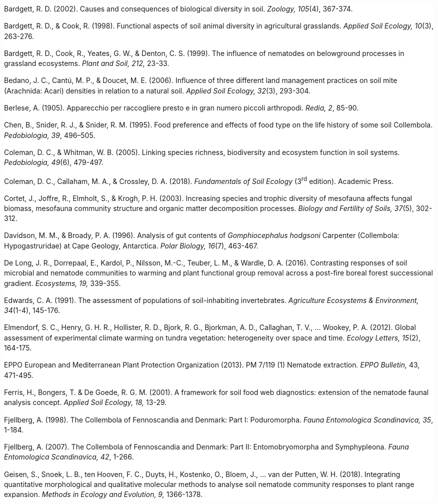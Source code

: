 Bardgett, R. D. (2002). Causes and consequences of biological diversity in soil. <em>Zoology, 105</em>(4), 367-374.

Bardgett, R. D., &amp; Cook, R. (1998). Functional aspects of soil animal diversity in agricultural grasslands. <em>Applied Soil Ecology, 10</em>(3), 263-276.

Bardgett, R. D., Cook, R., Yeates, G. W., &amp; Denton, C. S. (1999). The influence of nematodes on belowground processes in grassland ecosystems. <em>Plant and Soil, 212, </em>23-33.

Bedano, J. C., Cantú, M. P., &amp; Doucet, M. E. (2006). Influence of three different land management practices on soil mite (Arachnida: Acari) densities in relation to a natural soil. <em>Applied Soil Ecology, 32</em>(3), 293-304.

Berlese, A. (1905). Apparecchio per raccogliere presto e in gran numero piccoli arthropodi. <em>Redia, 2</em>, 85-90.

Chen, B., Snider, R. J., &amp; Snider, R. M. (1995). Food preference and effects of food type on the life history of some soil Collembola. <em>Pedobiologia, 39</em>, 496–505.

Coleman, D. C., &amp; Whitman, W. B. (2005). Linking species richness, biodiversity and ecosystem function in soil systems. <em>Pedobiologia, 49</em>(6), 479-497.

Coleman, D. C., Callaham, M. A., &amp; Crossley, D. A. (2018). <em>Fundamentals of Soil Ecology</em> (3<sup>rd</sup> edition). Academic Press.

Cortet, J., Joffre, R., Elmholt, S., &amp; Krogh, P. H. (2003). Increasing species and trophic diversity of mesofauna affects fungal biomass, mesofauna community structure and organic matter decomposition processes. <em>Biology and Fertility of Soils,</em> <em>37</em>(5), 302-312.

Davidson, M. M., &amp; Broady, P. A. (1996). Analysis of gut contents of <em>Gomphiocephalus hodgsoni</em> Carpenter (Collembola: Hypogastruridae) at Cape Geology, Antarctica. <em>Polar Biology, 16</em>(7), 463-467.

De Long, J. R., Dorrepaal, E., Kardol, P., Nilsson, M.-C., Teuber, L. M., &amp; Wardle, D. A. (2016). Contrasting responses of soil microbial and nematode communities to warming and plant functional group removal across a post-fire boreal forest successional gradient. <em>Ecosystems,</em> <em>19, </em>339-355.

Edwards, C. A. (1991). The assessment of populations of soil-inhabiting invertebrates. <em>Agriculture Ecosystems &amp; Environment, 34</em>(1-4), 145-176.

Elmendorf, S. C., Henry, G. H. R., Hollister, R. D., Bjork, R. G., Bjorkman, A. D., Callaghan, T. V., ... Wookey, P. A. (2012). Global assessment of experimental climate warming on tundra vegetation: heterogeneity over space and time. <em>Ecology Letters, 15</em>(2), 164-175.

EPPO European and Mediterranean Plant Protection Organization (2013). PM 7/119 (1) Nematode extraction<em>. EPPO Bulletin,</em> 43, 471-495.

Ferris, H., Bongers, T. &amp; De Goede, R. G. M. (2001). A framework for soil food web diagnostics: extension of the nematode faunal analysis concept. <em>Applied Soil Ecology, 18,</em> 13-29.

Fjellberg, A. (1998). The Collembola of Fennoscandia and Denmark: Part I: Poduromorpha. <em>Fauna Entomologica Scandinavica, 35</em>, 1-184.

Fjellberg, A. (2007). The Collembola of Fennoscandia and Denmark: Part II: Entomobryomorpha and Symphypleona. <em>Fauna Entomologica Scandinavica, 42</em>, 1-266.

Geisen, S., Snoek, L. B., ten Hooven, F. C., Duyts, H., Kostenko, O., Bloem, J., … van der Putten, W. H. (2018). Integrating quantitative morphological and qualitative molecular methods to analyse soil nematode community responses to plant range expansion. <em>Methods in Ecology and Evolution, 9, </em>1366-1378.
